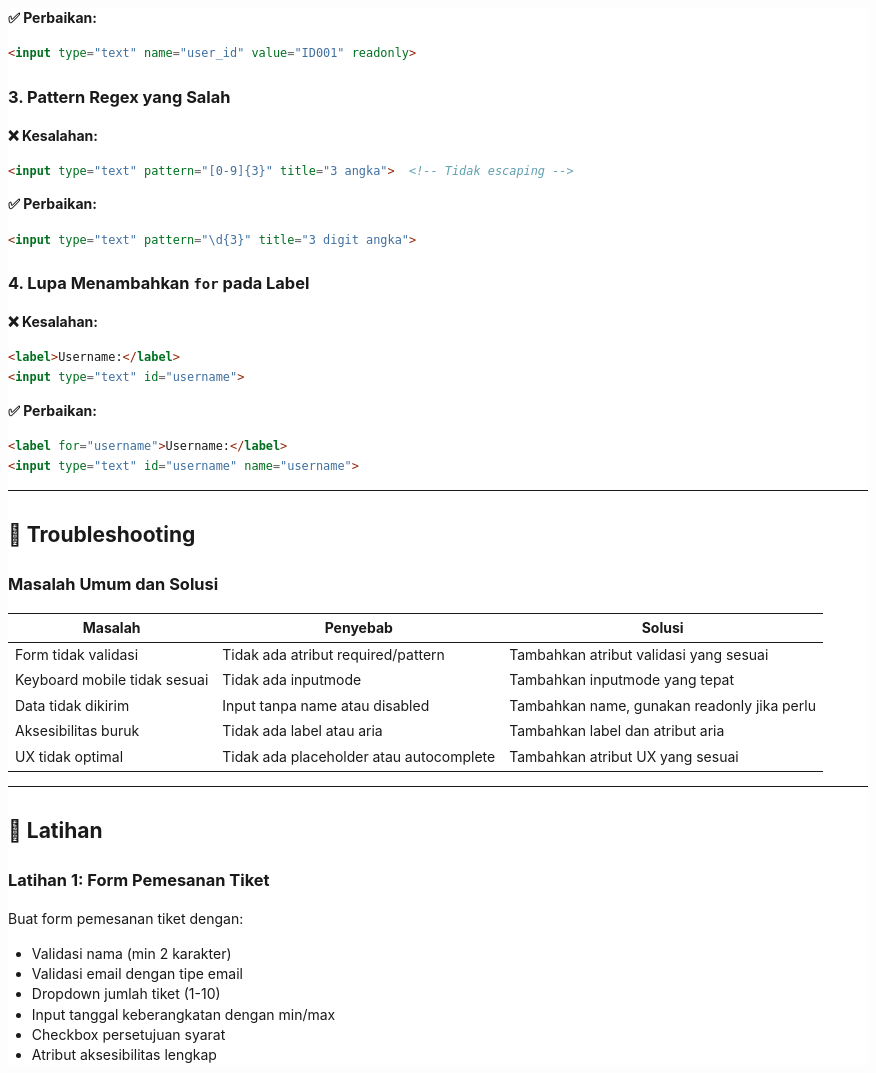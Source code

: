 **✅ Perbaikan:**
```html
<input type="text" name="user_id" value="ID001" readonly>
```

### 3. Pattern Regex yang Salah
**❌ Kesalahan:**
```html
<input type="text" pattern="[0-9]{3}" title="3 angka">  <!-- Tidak escaping -->
```

**✅ Perbaikan:**
```html
<input type="text" pattern="\d{3}" title="3 digit angka">
```

### 4. Lupa Menambahkan `for` pada Label
**❌ Kesalahan:**
```html
<label>Username:</label>
<input type="text" id="username">
```

**✅ Perbaikan:**
```html
<label for="username">Username:</label>
<input type="text" id="username" name="username">
```

---

## 🔧 Troubleshooting

### Masalah Umum dan Solusi

| Masalah | Penyebab | Solusi |
|---------|----------|---------|
| Form tidak validasi | Tidak ada atribut required/pattern | Tambahkan atribut validasi yang sesuai |
| Keyboard mobile tidak sesuai | Tidak ada inputmode | Tambahkan inputmode yang tepat |
| Data tidak dikirim | Input tanpa name atau disabled | Tambahkan name, gunakan readonly jika perlu |
| Aksesibilitas buruk | Tidak ada label atau aria | Tambahkan label dan atribut aria |
| UX tidak optimal | Tidak ada placeholder atau autocomplete | Tambahkan atribut UX yang sesuai |

---

## 📝 Latihan

### Latihan 1: Form Pemesanan Tiket
Buat form pemesanan tiket dengan:
- Validasi nama (min 2 karakter)
- Validasi email dengan tipe email
- Dropdown jumlah tiket (1-10)
- Input tanggal keberangkatan dengan min/max
- Checkbox persetujuan syarat
- Atribut aksesibilitas lengkap
